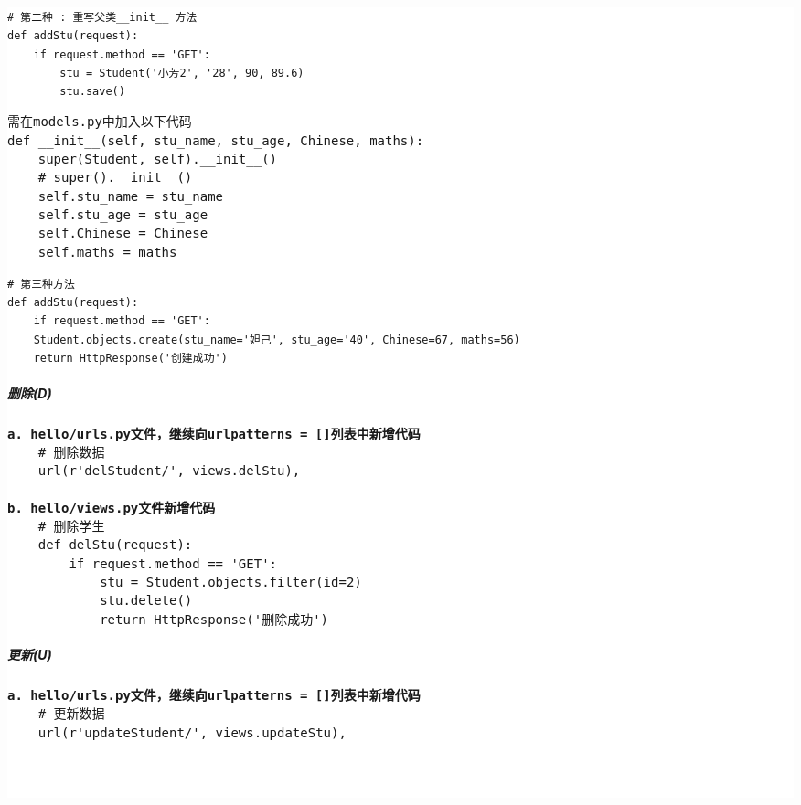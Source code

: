     # 第二种 : 重写父类__init__ 方法
    def addStu(request):
        if request.method == 'GET':
            stu = Student('小芳2', '28', 90, 89.6)
            stu.save()
<pre>
需在models.py中加入以下代码
def __init__(self, stu_name, stu_age, Chinese, maths):
    super(Student, self).__init__()
    # super().__init__()
    self.stu_name = stu_name
    self.stu_age = stu_age
    self.Chinese = Chinese
    self.maths = maths
</pre>
    # 第三种方法
    def addStu(request):
        if request.method == 'GET':
	    Student.objects.create(stu_name='妲己', stu_age='40', Chinese=67, maths=56)
	    return HttpResponse('创建成功')
</pre>

##### 删除(D)
<pre>
<b>a. hello/urls.py文件，继续向urlpatterns = []列表中新增代码</b>
    # 删除数据
    url(r'delStudent/', views.delStu),

<b>b. hello/views.py文件新增代码</b>
    # 删除学生
    def delStu(request):
        if request.method == 'GET':
            stu = Student.objects.filter(id=2)
            stu.delete()
            return HttpResponse('删除成功')
</pre>

##### 更新(U)
<pre>
<b>a. hello/urls.py文件，继续向urlpatterns = []列表中新增代码</b>
    # 更新数据
    url(r'updateStudent/', views.updateStu),
